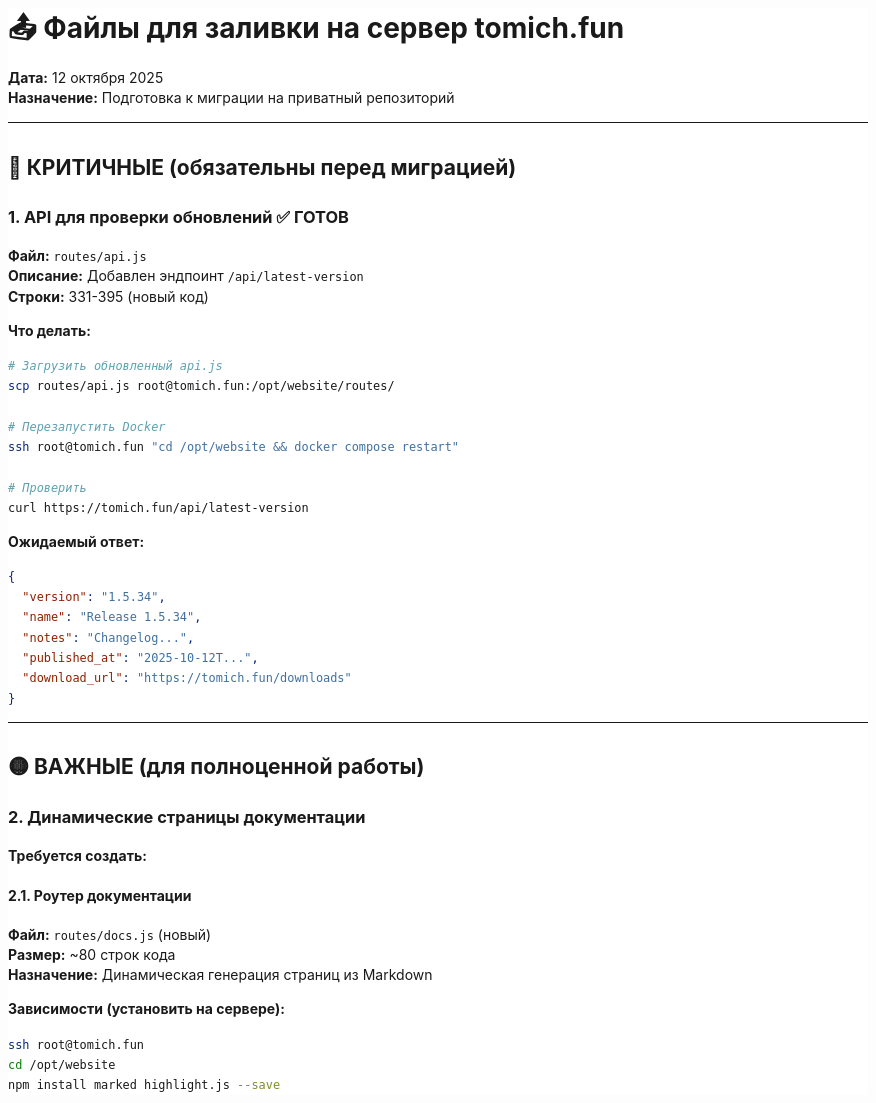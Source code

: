 # 📤 Файлы для заливки на сервер tomich.fun

**Дата:** 12 октября 2025  
**Назначение:** Подготовка к миграции на приватный репозиторий

---

## 🔴 КРИТИЧНЫЕ (обязательны перед миграцией)

### 1. API для проверки обновлений ✅ ГОТОВ
**Файл:** `routes/api.js`  
**Описание:** Добавлен эндпоинт `/api/latest-version`  
**Строки:** 331-395 (новый код)

**Что делать:**
```bash
# Загрузить обновленный api.js
scp routes/api.js root@tomich.fun:/opt/website/routes/

# Перезапустить Docker
ssh root@tomich.fun "cd /opt/website && docker compose restart"

# Проверить
curl https://tomich.fun/api/latest-version
```

**Ожидаемый ответ:**
```json
{
  "version": "1.5.34",
  "name": "Release 1.5.34",
  "notes": "Changelog...",
  "published_at": "2025-10-12T...",
  "download_url": "https://tomich.fun/downloads"
}
```

---

## 🟡 ВАЖНЫЕ (для полноценной работы)

### 2. Динамические страницы документации
**Требуется создать:**

#### 2.1. Роутер документации
**Файл:** `routes/docs.js` (новый)  
**Размер:** ~80 строк кода  
**Назначение:** Динамическая генерация страниц из Markdown

**Зависимости (установить на сервере):**
```bash
ssh root@tomich.fun
cd /opt/website
npm install marked highlight.js --save
```
